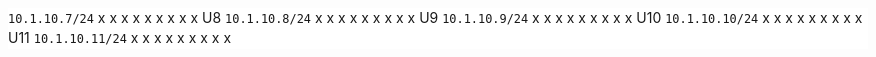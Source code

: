 <td><code>10.1.10.7/24</code></td>
<td>x</td>
<td>x</td>
<td>x</td>
<td>x</td>
<td>x</td>
<td>x</td>
<td>x</td>
<td>x</td>
<td>x</td>
</tr>
<tr>
<td>U8</td>
<td><code>10.1.10.8/24</code></td>
<td>x</td>
<td>x</td>
<td>x</td>
<td>x</td>
<td>x</td>
<td>x</td>
<td>x</td>
<td>x</td>
<td>x</td>
</tr>
<tr>
<td>U9</td>
<td><code>10.1.10.9/24</code></td>
<td>x</td>
<td>x</td>
<td>x</td>
<td>x</td>
<td>x</td>
<td>x</td>
<td>x</td>
<td>x</td>
<td>x</td>
</tr>
<tr>
<td>U10</td>
<td><code>10.1.10.10/24</code></td>
<td>x</td>
<td>x</td>
<td>x</td>
<td>x</td>
<td>x</td>
<td>x</td>
<td>x</td>
<td>x</td>
<td>x</td>
</tr>
<tr>
<td>U11</td>
<td><code>10.1.10.11/24</code></td>
<td>x</td>
<td>x</td>
<td>x</td>
<td>x</td>
<td>x</td>
<td>x</td>
<td>x</td>
<td>x</td>
<td>x</td>
</tr>
<tr>
